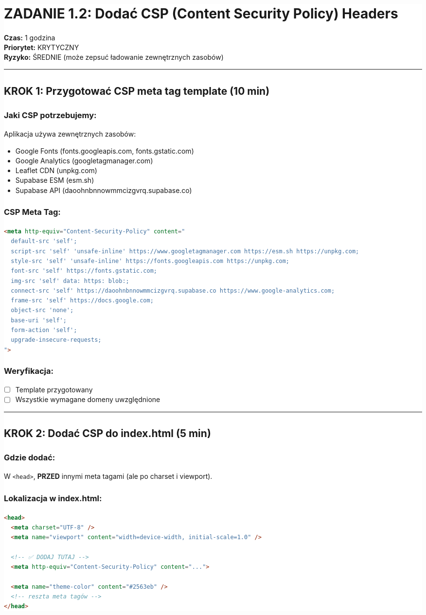 # ZADANIE 1.2: Dodać CSP (Content Security Policy) Headers

**Czas:** 1 godzina  
**Priorytet:** KRYTYCZNY  
**Ryzyko:** ŚREDNIE (może zepsuć ładowanie zewnętrznych zasobów)

---

## KROK 1: Przygotować CSP meta tag template (10 min)

### Jaki CSP potrzebujemy:
Aplikacja używa zewnętrznych zasobów:
- Google Fonts (fonts.googleapis.com, fonts.gstatic.com)
- Google Analytics (googletagmanager.com)
- Leaflet CDN (unpkg.com)
- Supabase ESM (esm.sh)
- Supabase API (daoohnbnnowmmcizgvrq.supabase.co)

### CSP Meta Tag:
```html
<meta http-equiv="Content-Security-Policy" content="
  default-src 'self';
  script-src 'self' 'unsafe-inline' https://www.googletagmanager.com https://esm.sh https://unpkg.com;
  style-src 'self' 'unsafe-inline' https://fonts.googleapis.com https://unpkg.com;
  font-src 'self' https://fonts.gstatic.com;
  img-src 'self' data: https: blob:;
  connect-src 'self' https://daoohnbnnowmmcizgvrq.supabase.co https://www.google-analytics.com;
  frame-src 'self' https://docs.google.com;
  object-src 'none';
  base-uri 'self';
  form-action 'self';
  upgrade-insecure-requests;
">
```

### Weryfikacja:
- [ ] Template przygotowany
- [ ] Wszystkie wymagane domeny uwzględnione

---

## KROK 2: Dodać CSP do index.html (5 min)

### Gdzie dodać:
W `<head>`, **PRZED** innymi meta tagami (ale po charset i viewport).

### Lokalizacja w index.html:
```html
<head>
  <meta charset="UTF-8" />
  <meta name="viewport" content="width=device-width, initial-scale=1.0" />
  
  <!-- ✅ DODAJ TUTAJ -->
  <meta http-equiv="Content-Security-Policy" content="...">
  
  <meta name="theme-color" content="#2563eb" />
  <!-- reszta meta tagów -->
</head>
```
